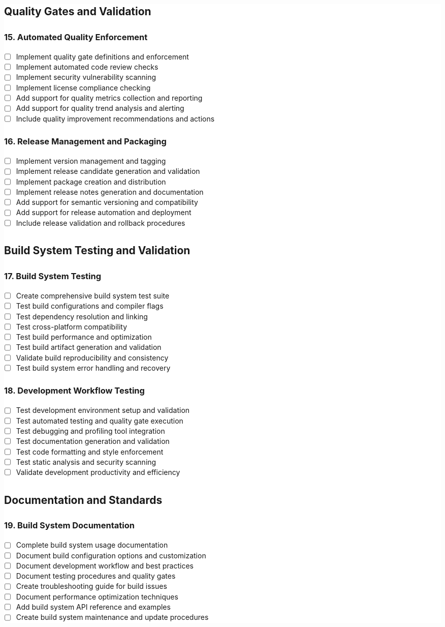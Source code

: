 ## Quality Gates and Validation

### 15. Automated Quality Enforcement
- [ ] Implement quality gate definitions and enforcement
- [ ] Implement automated code review checks
- [ ] Implement security vulnerability scanning
- [ ] Implement license compliance checking
- [ ] Add support for quality metrics collection and reporting
- [ ] Add support for quality trend analysis and alerting
- [ ] Include quality improvement recommendations and actions

### 16. Release Management and Packaging
- [ ] Implement version management and tagging
- [ ] Implement release candidate generation and validation
- [ ] Implement package creation and distribution
- [ ] Implement release notes generation and documentation
- [ ] Add support for semantic versioning and compatibility
- [ ] Add support for release automation and deployment
- [ ] Include release validation and rollback procedures

## Build System Testing and Validation

### 17. Build System Testing
- [ ] Create comprehensive build system test suite
- [ ] Test build configurations and compiler flags
- [ ] Test dependency resolution and linking
- [ ] Test cross-platform compatibility
- [ ] Test build performance and optimization
- [ ] Test build artifact generation and validation
- [ ] Validate build reproducibility and consistency
- [ ] Test build system error handling and recovery

### 18. Development Workflow Testing
- [ ] Test development environment setup and validation
- [ ] Test automated testing and quality gate execution
- [ ] Test debugging and profiling tool integration
- [ ] Test documentation generation and validation
- [ ] Test code formatting and style enforcement
- [ ] Test static analysis and security scanning
- [ ] Validate development productivity and efficiency

## Documentation and Standards

### 19. Build System Documentation
- [ ] Complete build system usage documentation
- [ ] Document build configuration options and customization
- [ ] Document development workflow and best practices
- [ ] Document testing procedures and quality gates
- [ ] Create troubleshooting guide for build issues
- [ ] Document performance optimization techniques
- [ ] Add build system API reference and examples
- [ ] Create build system maintenance and update procedures
